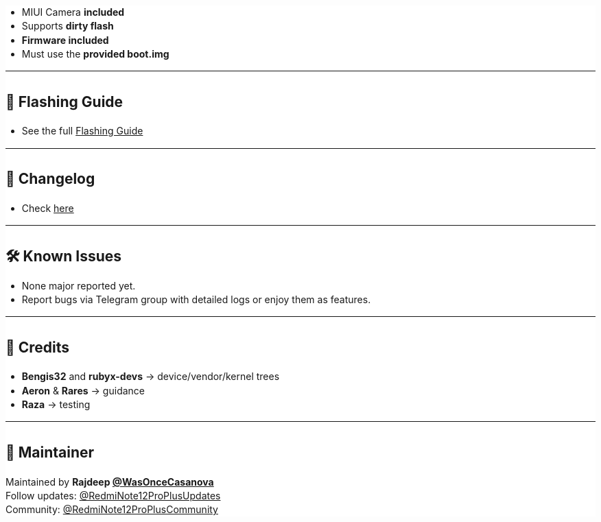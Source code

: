 - MIUI Camera **included**  
- Supports **dirty flash**  
- **Firmware included**  
- Must use the **provided boot.img** 

---

##  📖 Flashing Guide

- See the full [Flashing Guide](./FLASHING_GUIDE.md)

---

## 🔄 Changelog

- Check [here](https://crdroid.net/blog/2025-07-19-crDroid-12-is-cooking-whille-crDroid-11.7-is-ready) 

---

## 🛠 Known Issues

- None major reported yet.  
- Report bugs via Telegram group with detailed logs or enjoy them as features.

---

## 🙏 Credits

- **Bengis32** and **rubyx-devs** → device/vendor/kernel trees  
- **Aeron** & **Rares** → guidance  
- **Raza** → testing  

---

## 👤 Maintainer

Maintained by **Rajdeep [@WasOnceCasanova](https://t.me/WasOnceCasanova)**  
Follow updates: [@RedmiNote12ProPlusUpdates](https://t.me/RedmiNote12ProPlusUpdates)  
Community: [@RedmiNote12ProPlusCommunity](https://t.me/RedmiNote12ProPlusCommunity)
